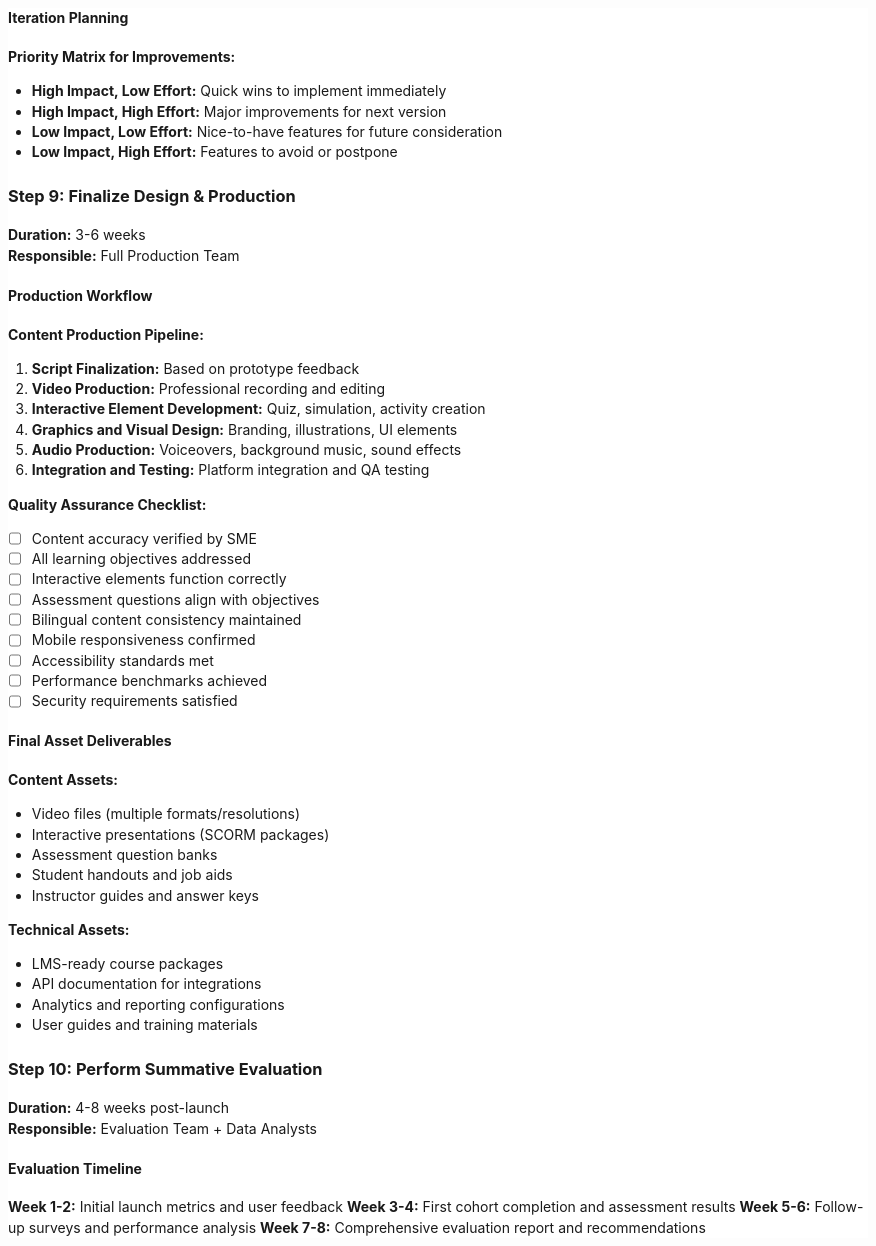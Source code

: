 #### Iteration Planning
**Priority Matrix for Improvements:**
- **High Impact, Low Effort:** Quick wins to implement immediately
- **High Impact, High Effort:** Major improvements for next version
- **Low Impact, Low Effort:** Nice-to-have features for future consideration
- **Low Impact, High Effort:** Features to avoid or postpone

### Step 9: Finalize Design & Production
**Duration:** 3-6 weeks  
**Responsible:** Full Production Team

#### Production Workflow

**Content Production Pipeline:**
1. **Script Finalization:** Based on prototype feedback
2. **Video Production:** Professional recording and editing
3. **Interactive Element Development:** Quiz, simulation, activity creation
4. **Graphics and Visual Design:** Branding, illustrations, UI elements
5. **Audio Production:** Voiceovers, background music, sound effects
6. **Integration and Testing:** Platform integration and QA testing

**Quality Assurance Checklist:**
- [ ] Content accuracy verified by SME
- [ ] All learning objectives addressed
- [ ] Interactive elements function correctly
- [ ] Assessment questions align with objectives
- [ ] Bilingual content consistency maintained
- [ ] Mobile responsiveness confirmed
- [ ] Accessibility standards met
- [ ] Performance benchmarks achieved
- [ ] Security requirements satisfied

#### Final Asset Deliverables

**Content Assets:**
- Video files (multiple formats/resolutions)
- Interactive presentations (SCORM packages)
- Assessment question banks
- Student handouts and job aids
- Instructor guides and answer keys

**Technical Assets:**
- LMS-ready course packages
- API documentation for integrations
- Analytics and reporting configurations
- User guides and training materials

### Step 10: Perform Summative Evaluation
**Duration:** 4-8 weeks post-launch  
**Responsible:** Evaluation Team + Data Analysts

#### Evaluation Timeline
**Week 1-2:** Initial launch metrics and user feedback
**Week 3-4:** First cohort completion and assessment results
**Week 5-6:** Follow-up surveys and performance analysis
**Week 7-8:** Comprehensive evaluation report and recommendations
